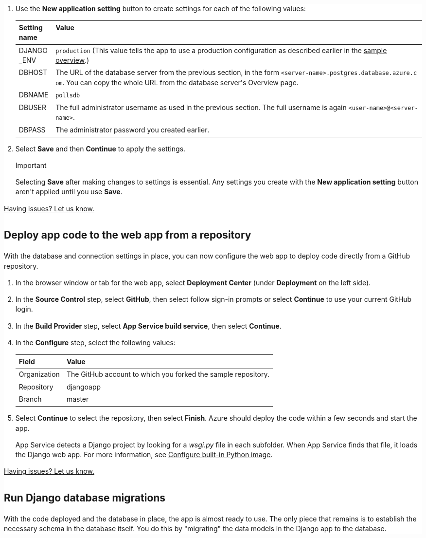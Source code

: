 1. Use the **New application setting** button to create settings for each of the following values:

    | Setting name | Value |
    | --- | --- |
    | DJANGO_ENV | `production` (This value tells the app to use a production configuration as described earlier in the [sample overview](#fork-the-sample-repository).) |
    | DBHOST | The URL of the database server from the previous section, in the form `<server-name>.postgres.database.azure.com`. You can copy the whole URL from the database server's Overview page. |
    | DBNAME | `pollsdb` |
    | DBUSER | The full administrator username as used in the previous section. The full username is again `<user-name>@<server-name>`. |
    | DBPASS | The administrator password you created earlier. |

1. Select **Save** and then **Continue** to apply the settings.

    > [!IMPORTANT]
    > Selecting **Save** after making changes to settings is essential. Any settings you create with the **New application setting** button aren't applied until you use **Save**.

[Having issues? Let us know.](https://aka.ms/DjangoPortalTutorialHelp)

## Deploy app code to the web app from a repository

With the database and connection settings in place, you can now configure the web app to deploy code directly from a GitHub repository.

1. In the browser window or tab for the web app, select **Deployment Center** (under **Deployment** on the left side).

1. In the **Source Control** step, select **GitHub**, then select follow sign-in prompts or select **Continue** to use your current GitHub login.

1. In the **Build Provider** step, select **App Service build service**, then select **Continue**.

1. In the **Configure** step, select the following values:

    | Field | Value |
    | --- | --- |
    | Organization | The GitHub account to which you forked the sample repository. |
    | Repository | djangoapp |
    | Branch | master |

1. Select **Continue** to select the repository, then select **Finish**. Azure should deploy the code within a few seconds and start the app.

    App Service detects a Django project by looking for a *wsgi.py* file in each subfolder. When App Service finds that file, it loads the Django web app. For more information, see [Configure built-in Python image](/azure/app-service/configure-language-python).

[Having issues? Let us know.](https://aka.ms/DjangoPortalTutorialHelp)

## Run Django database migrations

With the code deployed and the database in place, the app is almost ready to use. The only piece that remains is to establish the necessary schema in the database itself. You do this by "migrating" the data models in the Django app to the database.
